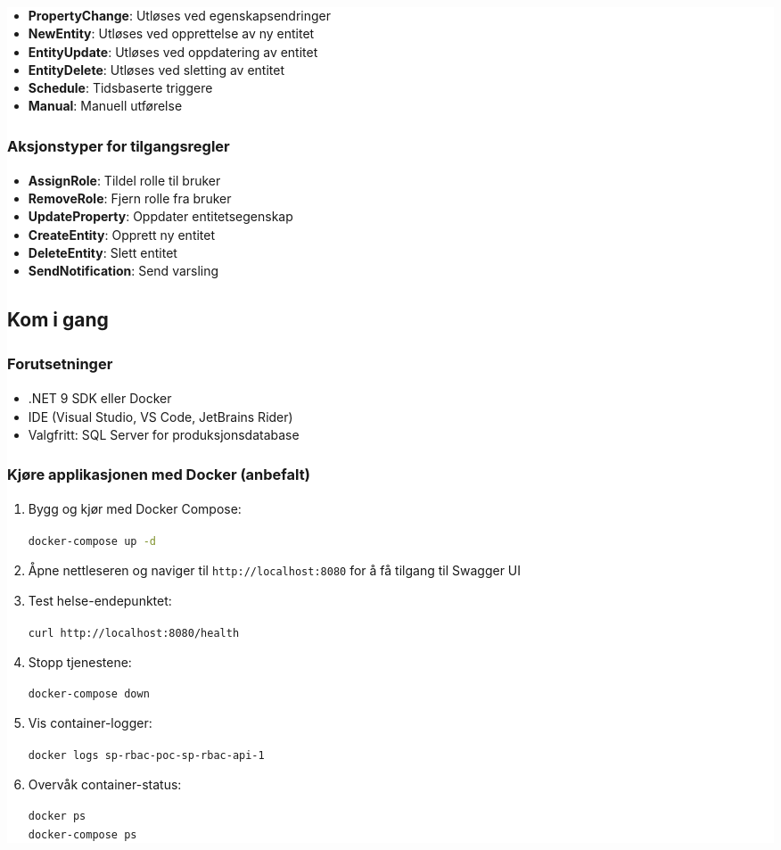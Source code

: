 - **PropertyChange**: Utløses ved egenskapsendringer
- **NewEntity**: Utløses ved opprettelse av ny entitet
- **EntityUpdate**: Utløses ved oppdatering av entitet
- **EntityDelete**: Utløses ved sletting av entitet
- **Schedule**: Tidsbaserte triggere
- **Manual**: Manuell utførelse

### Aksjonstyper for tilgangsregler

- **AssignRole**: Tildel rolle til bruker
- **RemoveRole**: Fjern rolle fra bruker
- **UpdateProperty**: Oppdater entitetsegenskap
- **CreateEntity**: Opprett ny entitet
- **DeleteEntity**: Slett entitet
- **SendNotification**: Send varsling

## Kom i gang

### Forutsetninger

- .NET 9 SDK eller Docker
- IDE (Visual Studio, VS Code, JetBrains Rider)
- Valgfritt: SQL Server for produksjonsdatabase

### Kjøre applikasjonen med Docker (anbefalt)

1. Bygg og kjør med Docker Compose:

   ```bash
   docker-compose up -d
   ```

2. Åpne nettleseren og naviger til `http://localhost:8080` for å få tilgang til Swagger UI

3. Test helse-endepunktet:

   ```bash
   curl http://localhost:8080/health
   ```

4. Stopp tjenestene:

   ```bash
   docker-compose down
   ```

5. Vis container-logger:

   ```bash
   docker logs sp-rbac-poc-sp-rbac-api-1
   ```

6. Overvåk container-status:

   ```bash
   docker ps
   docker-compose ps
   ```
